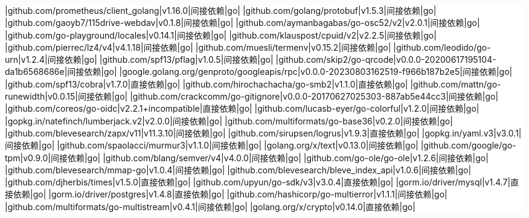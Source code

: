 |github.com/prometheus/client_golang|v1.16.0|间接依赖|go|
|github.com/golang/protobuf|v1.5.3|间接依赖|go|
|github.com/gaoyb7/115drive-webdav|v0.1.8|间接依赖|go|
|github.com/aymanbagabas/go-osc52/v2|v2.0.1|间接依赖|go|
|github.com/go-playground/locales|v0.14.1|间接依赖|go|
|github.com/klauspost/cpuid/v2|v2.2.5|间接依赖|go|
|github.com/pierrec/lz4/v4|v4.1.18|间接依赖|go|
|github.com/muesli/termenv|v0.15.2|间接依赖|go|
|github.com/leodido/go-urn|v1.2.4|间接依赖|go|
|github.com/spf13/pflag|v1.0.5|间接依赖|go|
|github.com/skip2/go-qrcode|v0.0.0-20200617195104-da1b6568686e|间接依赖|go|
|google.golang.org/genproto/googleapis/rpc|v0.0.0-20230803162519-f966b187b2e5|间接依赖|go|
|github.com/spf13/cobra|v1.7.0|直接依赖|go|
|github.com/hirochachacha/go-smb2|v1.1.0|直接依赖|go|
|github.com/mattn/go-runewidth|v0.0.15|间接依赖|go|
|github.com/crackcomm/go-gitignore|v0.0.0-20170627025303-887ab5e44cc3|间接依赖|go|
|github.com/coreos/go-oidc|v2.2.1+incompatible|直接依赖|go|
|github.com/lucasb-eyer/go-colorful|v1.2.0|间接依赖|go|
|gopkg.in/natefinch/lumberjack.v2|v2.0.0|间接依赖|go|
|github.com/multiformats/go-base36|v0.2.0|间接依赖|go|
|github.com/blevesearch/zapx/v11|v11.3.10|间接依赖|go|
|github.com/sirupsen/logrus|v1.9.3|直接依赖|go|
|gopkg.in/yaml.v3|v3.0.1|间接依赖|go|
|github.com/spaolacci/murmur3|v1.1.0|间接依赖|go|
|golang.org/x/text|v0.13.0|间接依赖|go|
|github.com/google/go-tpm|v0.9.0|间接依赖|go|
|github.com/blang/semver/v4|v4.0.0|间接依赖|go|
|github.com/go-ole/go-ole|v1.2.6|间接依赖|go|
|github.com/blevesearch/mmap-go|v1.0.4|间接依赖|go|
|github.com/blevesearch/bleve_index_api|v1.0.6|间接依赖|go|
|github.com/djherbis/times|v1.5.0|直接依赖|go|
|github.com/upyun/go-sdk/v3|v3.0.4|直接依赖|go|
|gorm.io/driver/mysql|v1.4.7|直接依赖|go|
|gorm.io/driver/postgres|v1.4.8|直接依赖|go|
|github.com/hashicorp/go-multierror|v1.1.1|间接依赖|go|
|github.com/multiformats/go-multistream|v0.4.1|间接依赖|go|
|golang.org/x/crypto|v0.14.0|直接依赖|go|